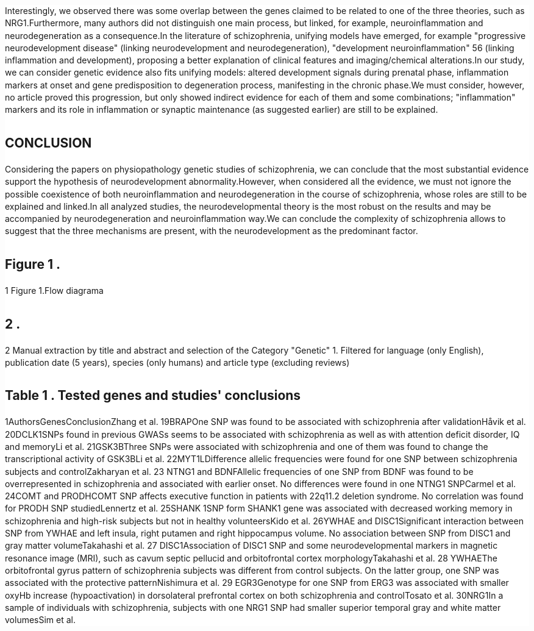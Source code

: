 Interestingly, we observed there was some overlap between the genes claimed to be related to one of the three theories, such as NRG1.Furthermore, many authors did not distinguish one main process, but linked, for example, neuroinflammation and neurodegeneration as a consequence.In the literature of schizophrenia, unifying models have emerged, for example "progressive neurodevelopment disease" (linking neurodevelopment and neurodegeneration), "development neuroinflammation" 56 (linking inflammation and development), proposing a better explanation of clinical features and imaging/chemical alterations.In our study, we can consider genetic evidence also fits unifying models: altered development signals during prenatal phase, inflammation markers at onset and gene predisposition to degeneration process, manifesting in the chronic phase.We must consider, however, no article proved this progression, but only showed indirect evidence for each of them and some combinations; "inflammation" markers and its role in inflammation or synaptic maintenance (as suggested earlier) are still to be explained.


## CONCLUSION

Considering the papers on physiopathology genetic studies of schizophrenia, we can conclude that the most substantial evidence support the hypothesis of neurodevelopment abnormality.However, when considered all the evidence, we must not ignore the possible coexistence of both neuroinflammation and neurodegeneration in the course of schizophrenia, whose roles are still to be explained and linked.In all analyzed studies, the neurodevelopmental theory is the most robust on the results and may be accompanied by neurodegeneration and neuroinflammation way.We can conclude the complexity of schizophrenia allows to suggest that the three mechanisms are present, with the neurodevelopment as the predominant factor.

## Figure 1 .
1
Figure 1.Flow diagrama


## 2 .
2
Manual extraction by title and abstract and selection of the Category "Genetic" 1. Filtered for language (only English), publication date (5 years), species (only humans) and article type (excluding reviews)


## Table 1 . Tested genes and studies' conclusions
1AuthorsGenesConclusionZhang et al. 19BRAPOne SNP was found to be associated with schizophrenia after validationHåvik et al. 20DCLK1SNPs found in previous GWASs seems to be associated with schizophrenia as well as with attention deficit disorder, IQ and memoryLi et al. 21GSK3BThree SNPs were associated with schizophrenia and one of them was found to change the transcriptional activity of GSK3BLi et al. 22MYT1LDifference allelic frequencies were found for one SNP between schizophrenia subjects and controlZakharyan et al. 23 NTNG1 and BDNFAllelic frequencies of one SNP from BDNF was found to be overrepresented in schizophrenia and associated with earlier onset. No differences were found in one NTNG1 SNPCarmel et al. 24COMT and PRODHCOMT SNP affects executive function in patients with 22q11.2 deletion syndrome. No correlation was found for PRODH SNP studiedLennertz et al. 25SHANK 1SNP form SHANK1 gene was associated with decreased working memory in schizophrenia and high-risk subjects but not in healthy volunteersKido et al. 26YWHAE and DISC1Significant interaction between SNP from YWHAE and left insula, right putamen and right hippocampus volume. No association between SNP from DISC1 and gray matter volumeTakahashi et al. 27 DISC1Association of DISC1 SNP and some neurodevelopmental markers in magnetic resonance image (MRI), such as cavum septic pellucid and orbitofrontal cortex morphologyTakahashi et al. 28 YWHAEThe orbitofrontal gyrus pattern of schizophrenia subjects was different from control subjects. On the latter group, one SNP was associated with the protective patternNishimura et al. 29 EGR3Genotype for one SNP from ERG3 was associated with smaller oxyHb increase (hypoactivation) in dorsolateral prefrontal cortex on both schizophrenia and controlTosato et al. 30NRG1In a sample of individuals with schizophrenia, subjects with one NRG1 SNP had smaller superior temporal gray and white matter volumesSim et al.